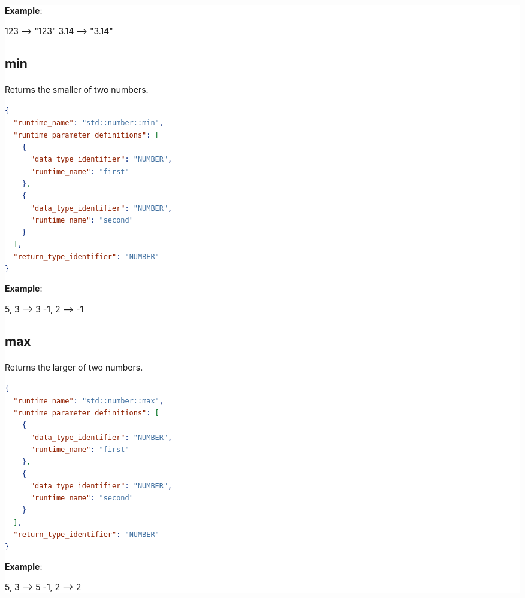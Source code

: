 **Example**:

123 --> "123"
3.14 --> "3.14"


## min
Returns the smaller of two numbers.

```json
{
  "runtime_name": "std::number::min",
  "runtime_parameter_definitions": [
    {
      "data_type_identifier": "NUMBER",
      "runtime_name": "first"
    },
    {
      "data_type_identifier": "NUMBER",
      "runtime_name": "second"
    }
  ],
  "return_type_identifier": "NUMBER"
}
```

**Example**:

5, 3 --> 3
-1, 2 --> -1

## max
Returns the larger of two numbers.

```json
{
  "runtime_name": "std::number::max",
  "runtime_parameter_definitions": [
    {
      "data_type_identifier": "NUMBER",
      "runtime_name": "first"
    },
    {
      "data_type_identifier": "NUMBER",
      "runtime_name": "second"
    }
  ],
  "return_type_identifier": "NUMBER"
}
```

**Example**:

5, 3 --> 5
-1, 2 --> 2
